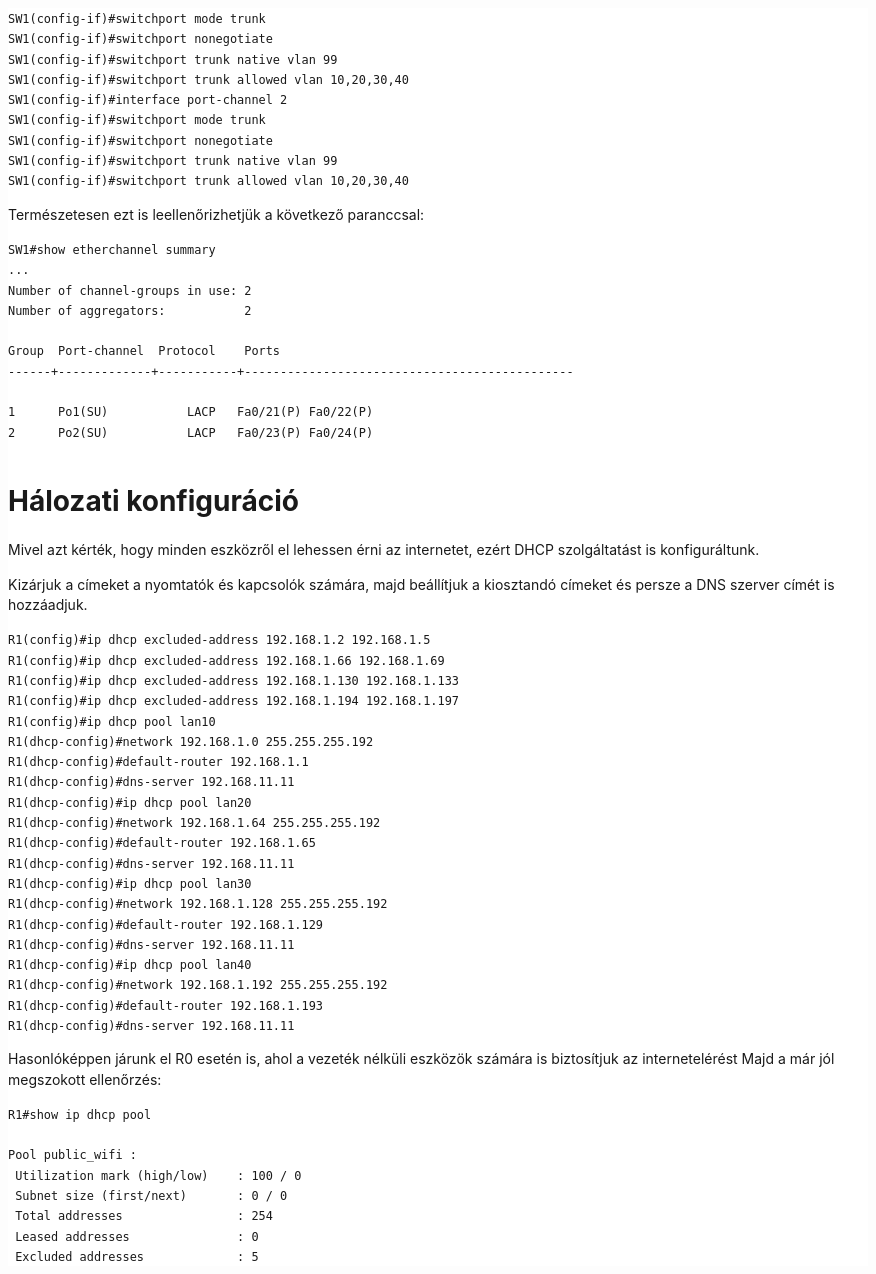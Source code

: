 ```
SW1(config-if)#switchport mode trunk
SW1(config-if)#switchport nonegotiate
SW1(config-if)#switchport trunk native vlan 99
SW1(config-if)#switchport trunk allowed vlan 10,20,30,40
SW1(config-if)#interface port-channel 2
SW1(config-if)#switchport mode trunk
SW1(config-if)#switchport nonegotiate
SW1(config-if)#switchport trunk native vlan 99
SW1(config-if)#switchport trunk allowed vlan 10,20,30,40
```
Természetesen ezt is leellenőrizhetjük a következő paranccsal:
```
SW1#show etherchannel summary
...
Number of channel-groups in use: 2
Number of aggregators:           2

Group  Port-channel  Protocol    Ports
------+-------------+-----------+----------------------------------------------

1      Po1(SU)           LACP   Fa0/21(P) Fa0/22(P) 
2      Po2(SU)           LACP   Fa0/23(P) Fa0/24(P) 
```
# Hálozati konfiguráció
Mivel azt kérték, hogy minden eszközről el lehessen érni az internetet, ezért DHCP szolgáltatást is konfiguráltunk.

Kizárjuk a címeket a nyomtatók és kapcsolók számára, majd beállítjuk a kiosztandó címeket és persze a DNS szerver címét is hozzáadjuk.
```
R1(config)#ip dhcp excluded-address 192.168.1.2 192.168.1.5
R1(config)#ip dhcp excluded-address 192.168.1.66 192.168.1.69
R1(config)#ip dhcp excluded-address 192.168.1.130 192.168.1.133
R1(config)#ip dhcp excluded-address 192.168.1.194 192.168.1.197
R1(config)#ip dhcp pool lan10
R1(dhcp-config)#network 192.168.1.0 255.255.255.192
R1(dhcp-config)#default-router 192.168.1.1
R1(dhcp-config)#dns-server 192.168.11.11
R1(dhcp-config)#ip dhcp pool lan20
R1(dhcp-config)#network 192.168.1.64 255.255.255.192
R1(dhcp-config)#default-router 192.168.1.65
R1(dhcp-config)#dns-server 192.168.11.11
R1(dhcp-config)#ip dhcp pool lan30
R1(dhcp-config)#network 192.168.1.128 255.255.255.192
R1(dhcp-config)#default-router 192.168.1.129
R1(dhcp-config)#dns-server 192.168.11.11
R1(dhcp-config)#ip dhcp pool lan40
R1(dhcp-config)#network 192.168.1.192 255.255.255.192
R1(dhcp-config)#default-router 192.168.1.193
R1(dhcp-config)#dns-server 192.168.11.11
```
Hasonlóképpen járunk el R0 esetén is, ahol a vezeték nélküli eszközök számára is biztosítjuk az internetelérést
Majd a már jól megszokott ellenőrzés:
```
R1#show ip dhcp pool

Pool public_wifi :
 Utilization mark (high/low)    : 100 / 0
 Subnet size (first/next)       : 0 / 0 
 Total addresses                : 254
 Leased addresses               : 0
 Excluded addresses             : 5
```